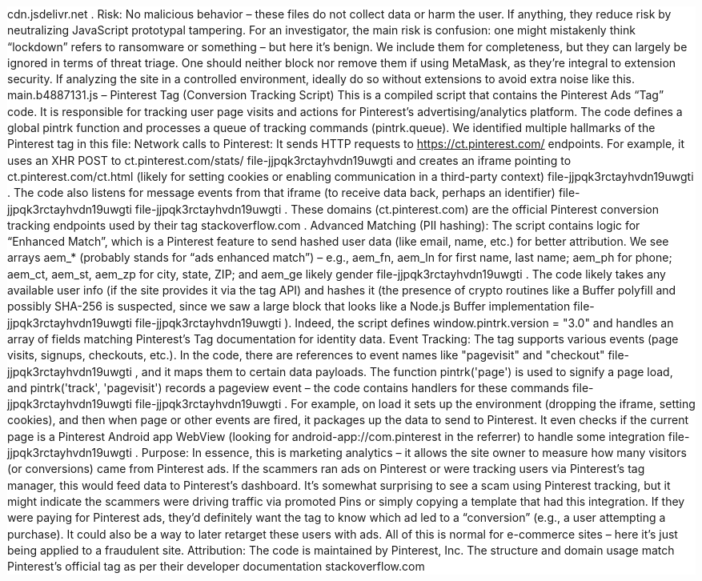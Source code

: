 cdn.jsdelivr.net
. Risk: No malicious behavior – these files do not collect data or harm the user. If anything, they reduce risk by neutralizing JavaScript prototypal tampering. For an investigator, the main risk is confusion: one might mistakenly think “lockdown” refers to ransomware or something – but here it’s benign. We include them for completeness, but they can largely be ignored in terms of threat triage. One should neither block nor remove them if using MetaMask, as they’re integral to extension security. If analyzing the site in a controlled environment, ideally do so without extensions to avoid extra noise like this.
main.b4887131.js – Pinterest Tag (Conversion Tracking Script)
This is a compiled script that contains the Pinterest Ads “Tag” code. It is responsible for tracking user page visits and actions for Pinterest’s advertising/analytics platform. The code defines a global pintrk function and processes a queue of tracking commands (pintrk.queue). We identified multiple hallmarks of the Pinterest tag in this file:
Network calls to Pinterest: It sends HTTP requests to https://ct.pinterest.com/ endpoints. For example, it uses an XHR POST to ct.pinterest.com/stats/
file-jjpqk3rctayhvdn19uwgti
 and creates an iframe pointing to ct.pinterest.com/ct.html (likely for setting cookies or enabling communication in a third-party context)
file-jjpqk3rctayhvdn19uwgti
. The code also listens for message events from that iframe (to receive data back, perhaps an identifier)
file-jjpqk3rctayhvdn19uwgti
file-jjpqk3rctayhvdn19uwgti
. These domains (ct.pinterest.com) are the official Pinterest conversion tracking endpoints used by their tag
stackoverflow.com
.
Advanced Matching (PII hashing): The script contains logic for “Enhanced Match”, which is a Pinterest feature to send hashed user data (like email, name, etc.) for better attribution. We see arrays aem_* (probably stands for “ads enhanced match”) – e.g., aem_fn, aem_ln for first name, last name; aem_ph for phone; aem_ct, aem_st, aem_zp for city, state, ZIP; and aem_ge likely gender
file-jjpqk3rctayhvdn19uwgti
. The code likely takes any available user info (if the site provides it via the tag API) and hashes it (the presence of crypto routines like a Buffer polyfill and possibly SHA-256 is suspected, since we saw a large block that looks like a Node.js Buffer implementation
file-jjpqk3rctayhvdn19uwgti
file-jjpqk3rctayhvdn19uwgti
). Indeed, the script defines window.pintrk.version = "3.0" and handles an array of fields matching Pinterest’s Tag documentation for identity data.
Event Tracking: The tag supports various events (page visits, signups, checkouts, etc.). In the code, there are references to event names like "pagevisit" and "checkout"
file-jjpqk3rctayhvdn19uwgti
, and it maps them to certain data payloads. The function pintrk('page') is used to signify a page load, and pintrk('track', 'pagevisit') records a pageview event – the code contains handlers for these commands
file-jjpqk3rctayhvdn19uwgti
file-jjpqk3rctayhvdn19uwgti
. For example, on load it sets up the environment (dropping the iframe, setting cookies), and then when page or other events are fired, it packages up the data to send to Pinterest. It even checks if the current page is a Pinterest Android app WebView (looking for android-app://com.pinterest in the referrer) to handle some integration
file-jjpqk3rctayhvdn19uwgti
.
Purpose: In essence, this is marketing analytics – it allows the site owner to measure how many visitors (or conversions) came from Pinterest ads. If the scammers ran ads on Pinterest or were tracking users via Pinterest’s tag manager, this would feed data to Pinterest’s dashboard. It’s somewhat surprising to see a scam using Pinterest tracking, but it might indicate the scammers were driving traffic via promoted Pins or simply copying a template that had this integration. If they were paying for Pinterest ads, they’d definitely want the tag to know which ad led to a “conversion” (e.g., a user attempting a purchase). It could also be a way to later retarget these users with ads. All of this is normal for e-commerce sites – here it’s just being applied to a fraudulent site. Attribution: The code is maintained by Pinterest, Inc. The structure and domain usage match Pinterest’s official tag as per their developer documentation
stackoverflow.com